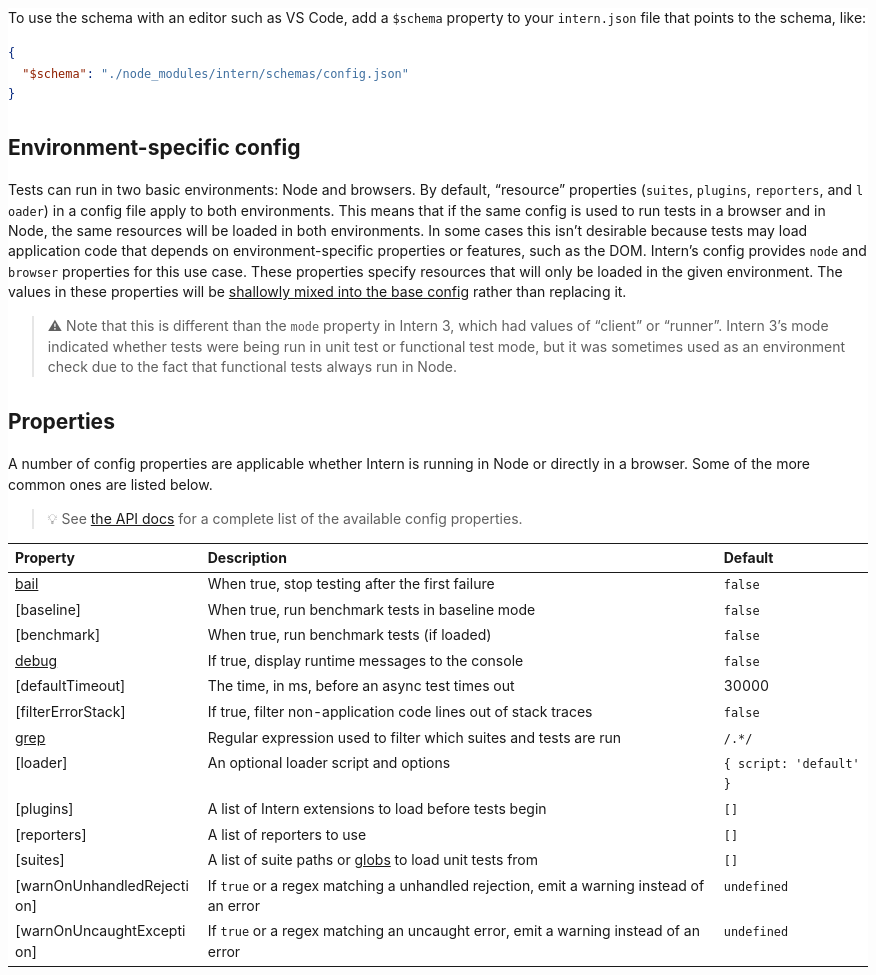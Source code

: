 To use the schema with an editor such as VS Code, add a `$schema` property to
your `intern.json` file that points to the schema, like:

```json
{
  "$schema": "./node_modules/intern/schemas/config.json"
}
```

## Environment-specific config

Tests can run in two basic environments: Node and browsers. By default,
“resource” properties (`suites`, `plugins`, `reporters`, and `loader`) in a
config file apply to both environments. This means that if the same config is
used to run tests in a browser and in Node, the same resources will be loaded in
both environments. In some cases this isn’t desirable because tests may load
application code that depends on environment-specific properties or features,
such as the DOM. Intern’s config provides `node` and `browser` properties for
this use case. These properties specify resources that will only be loaded in
the given environment. The values in these properties will be
[shallowly mixed into the base config](#configuration-resolution) rather than
replacing it.

> ⚠️ Note that this is different than the `mode` property in Intern 3, which had
> values of “client” or “runner”. Intern 3’s mode indicated whether tests were
> being run in unit test or functional test mode, but it was sometimes used as
> an environment check due to the fact that functional tests always run in Node.

## Properties

A number of config properties are applicable whether Intern is running in Node
or directly in a browser. Some of the more common ones are listed below.

> 💡 See
> [the API docs](https://theintern.io/docs.html#Intern/4/api/lib%2Fcommon%2Fconfig/config)
> for a complete list of the available config properties.

| Property                   | Description                                                                             | Default                 |
| :------------------------- | :-------------------------------------------------------------------------------------- | :---------------------- |
| [bail]                     | When true, stop testing after the first failure                                         | `false`                 |
| [baseline]                 | When true, run benchmark tests in baseline mode                                         | `false`                 |
| [benchmark]                | When true, run benchmark tests (if loaded)                                              | `false`                 |
| [debug]                    | If true, display runtime messages to the console                                        | `false`                 |
| [defaultTimeout]           | The time, in ms, before an async test times out                                         | 30000                   |
| [filterErrorStack]         | If true, filter non-application code lines out of stack traces                          | `false`                 |
| [grep]                     | Regular expression used to filter which suites and tests are run                        | `/.*/`                  |
| [loader]                   | An optional loader script and options                                                   | `{ script: 'default' }` |
| [plugins]                  | A list of Intern extensions to load before tests begin                                  | `[]`                    |
| [reporters]                | A list of reporters to use                                                              | `[]`                    |
| [suites]                   | A list of suite paths or [globs](#suite-glob-expressions) to load unit tests from       | `[]`                    |
| [warnOnUnhandledRejection] | If `true` or a regex matching a unhandled rejection, emit a warning instead of an error | `undefined`             |
| [warnOnUncaughtException]  | If `true` or a regex matching an uncaught error, emit a warning instead of an error     | `undefined`             |


[bail]: https://theintern.io/docs.html#Intern/4/api/lib%2Fcommon%2Fconfig/bail
[debug]: https://theintern.io/docs.html#Intern/4/api/lib%2Fcommon%2Fconfig/debug
[extends]: #extends
[grep]: https://theintern.io/docs.html#Intern/4/api/lib%2Fcommon%2Fconfig/grep
[loader scripts]: https://github.com/theintern/intern/tree/master/src/loaders